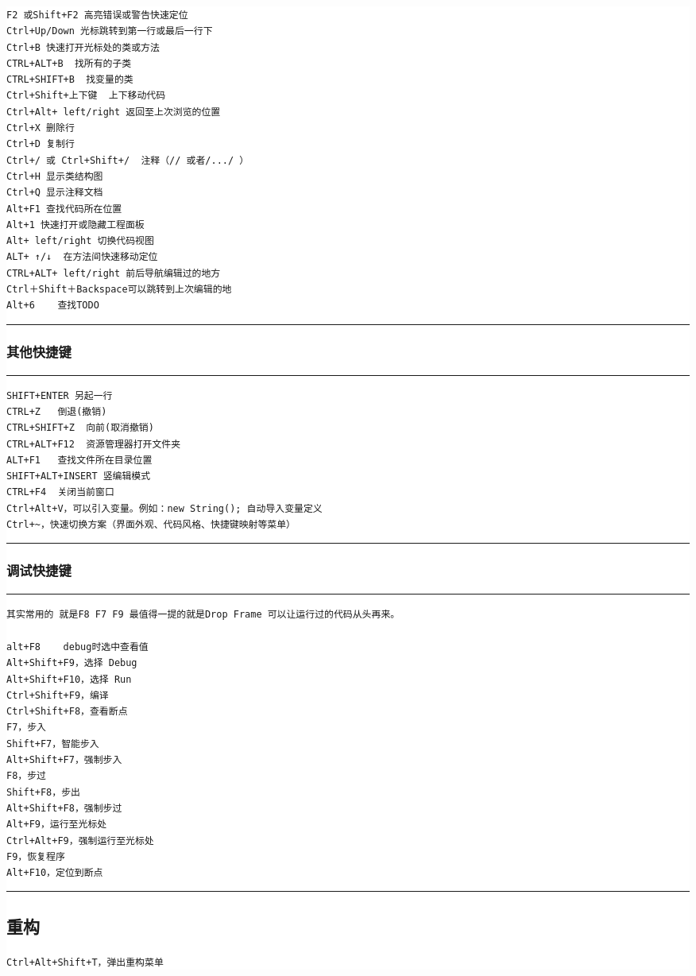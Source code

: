 ```
F2 或Shift+F2 高亮错误或警告快速定位
Ctrl+Up/Down 光标跳转到第一行或最后一行下
Ctrl+B 快速打开光标处的类或方法
CTRL+ALT+B  找所有的子类
CTRL+SHIFT+B  找变量的类
Ctrl+Shift+上下键  上下移动代码
Ctrl+Alt+ left/right 返回至上次浏览的位置
Ctrl+X 删除行
Ctrl+D 复制行
Ctrl+/ 或 Ctrl+Shift+/  注释（// 或者/.../ ）
Ctrl+H 显示类结构图
Ctrl+Q 显示注释文档
Alt+F1 查找代码所在位置
Alt+1 快速打开或隐藏工程面板
Alt+ left/right 切换代码视图
ALT+ ↑/↓  在方法间快速移动定位
CTRL+ALT+ left/right 前后导航编辑过的地方
Ctrl＋Shift＋Backspace可以跳转到上次编辑的地
Alt+6    查找TODO
```
-----------------
### 其他快捷键
-----------------
```
SHIFT+ENTER 另起一行
CTRL+Z   倒退(撤销)
CTRL+SHIFT+Z  向前(取消撤销)
CTRL+ALT+F12  资源管理器打开文件夹
ALT+F1   查找文件所在目录位置
SHIFT+ALT+INSERT 竖编辑模式
CTRL+F4  关闭当前窗口
Ctrl+Alt+V，可以引入变量。例如：new String(); 自动导入变量定义
Ctrl+~，快速切换方案（界面外观、代码风格、快捷键映射等菜单）
```
-----------------
### 调试快捷键
-----------------
```
其实常用的 就是F8 F7 F9 最值得一提的就是Drop Frame 可以让运行过的代码从头再来。

alt+F8    debug时选中查看值
Alt+Shift+F9，选择 Debug
Alt+Shift+F10，选择 Run
Ctrl+Shift+F9，编译
Ctrl+Shift+F8，查看断点
F7，步入
Shift+F7，智能步入
Alt+Shift+F7，强制步入
F8，步过
Shift+F8，步出
Alt+Shift+F8，强制步过
Alt+F9，运行至光标处
Ctrl+Alt+F9，强制运行至光标处
F9，恢复程序
Alt+F10，定位到断点
```
-----------------
重构
-----------------
```
Ctrl+Alt+Shift+T，弹出重构菜单
```